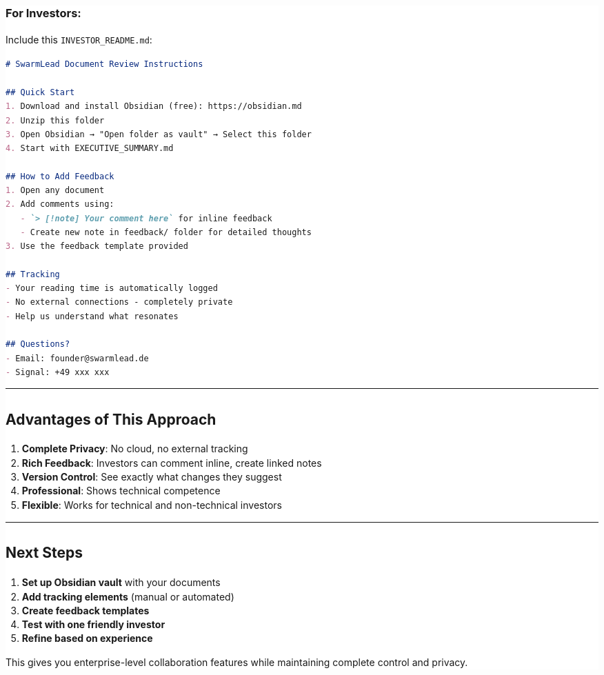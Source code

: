 ### For Investors:
Include this `INVESTOR_README.md`:

```markdown
# SwarmLead Document Review Instructions

## Quick Start
1. Download and install Obsidian (free): https://obsidian.md
2. Unzip this folder
3. Open Obsidian → "Open folder as vault" → Select this folder
4. Start with EXECUTIVE_SUMMARY.md

## How to Add Feedback
1. Open any document
2. Add comments using:
   - `> [!note] Your comment here` for inline feedback
   - Create new note in feedback/ folder for detailed thoughts
3. Use the feedback template provided

## Tracking
- Your reading time is automatically logged
- No external connections - completely private
- Help us understand what resonates

## Questions?
- Email: founder@swarmlead.de
- Signal: +49 xxx xxx
```

---

## Advantages of This Approach

1. **Complete Privacy**: No cloud, no external tracking
2. **Rich Feedback**: Investors can comment inline, create linked notes
3. **Version Control**: See exactly what changes they suggest
4. **Professional**: Shows technical competence
5. **Flexible**: Works for technical and non-technical investors

---

## Next Steps

1. **Set up Obsidian vault** with your documents
2. **Add tracking elements** (manual or automated)
3. **Create feedback templates**
4. **Test with one friendly investor**
5. **Refine based on experience**

This gives you enterprise-level collaboration features while maintaining complete control and privacy.